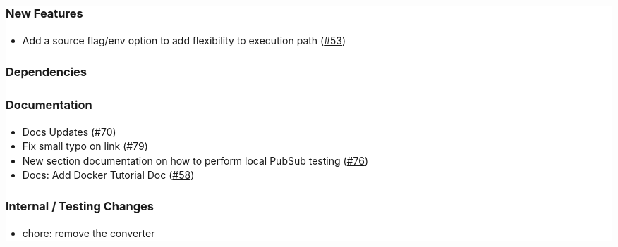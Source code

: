 ### New Features
- Add a source flag/env option to add flexibility to execution path ([#53](https://github.com/GoogleCloudPlatform/functions-framework-nodejs/pull/53))

### Dependencies

### Documentation
- Docs Updates ([#70](https://github.com/GoogleCloudPlatform/functions-framework-nodejs/pull/70))
- Fix small typo on link ([#79](https://github.com/GoogleCloudPlatform/functions-framework-nodejs/pull/79))
- New section documentation on how to perform local PubSub testing ([#76](https://github.com/GoogleCloudPlatform/functions-framework-nodejs/pull/76))
- Docs: Add Docker Tutorial Doc ([#58](https://github.com/GoogleCloudPlatform/functions-framework-nodejs/pull/58))

### Internal / Testing Changes
- chore: remove the converter

